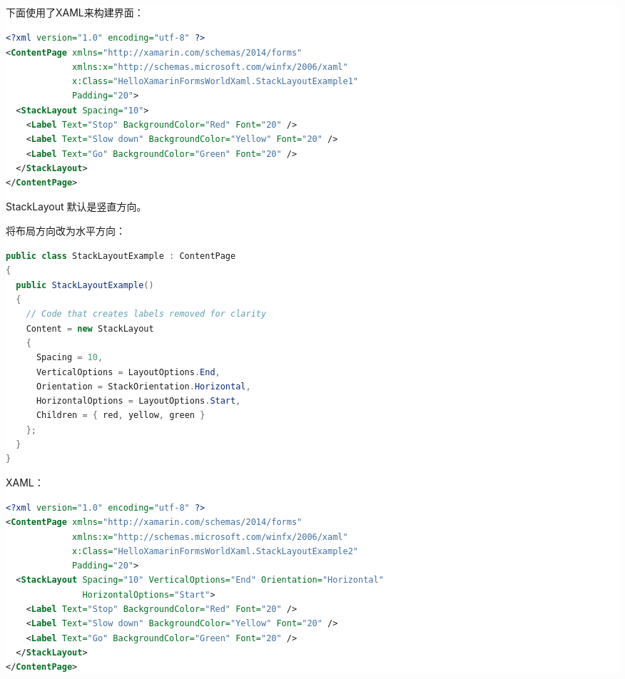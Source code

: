 ```C#
```

下面使用了XAML来构建界面：

```xml
<?xml version="1.0" encoding="utf-8" ?>
<ContentPage xmlns="http://xamarin.com/schemas/2014/forms"
             xmlns:x="http://schemas.microsoft.com/winfx/2006/xaml"
             x:Class="HelloXamarinFormsWorldXaml.StackLayoutExample1"
             Padding="20">
  <StackLayout Spacing="10">
    <Label Text="Stop" BackgroundColor="Red" Font="20" />
    <Label Text="Slow down" BackgroundColor="Yellow" Font="20" />
    <Label Text="Go" BackgroundColor="Green" Font="20" />
  </StackLayout>
</ContentPage>
```

StackLayout 默认是竖直方向。

将布局方向改为水平方向：

```C#
public class StackLayoutExample : ContentPage
{
  public StackLayoutExample()
  {
    // Code that creates labels removed for clarity
    Content = new StackLayout
    {
      Spacing = 10,
      VerticalOptions = LayoutOptions.End,
      Orientation = StackOrientation.Horizontal,
      HorizontalOptions = LayoutOptions.Start,
      Children = { red, yellow, green }
    };
  }
}
```

XAML：

```xml
<?xml version="1.0" encoding="utf-8" ?>
<ContentPage xmlns="http://xamarin.com/schemas/2014/forms"
             xmlns:x="http://schemas.microsoft.com/winfx/2006/xaml"
             x:Class="HelloXamarinFormsWorldXaml.StackLayoutExample2"
             Padding="20">
  <StackLayout Spacing="10" VerticalOptions="End" Orientation="Horizontal"
               HorizontalOptions="Start">
    <Label Text="Stop" BackgroundColor="Red" Font="20" />
    <Label Text="Slow down" BackgroundColor="Yellow" Font="20" />
    <Label Text="Go" BackgroundColor="Green" Font="20" />
  </StackLayout>
</ContentPage>
```
